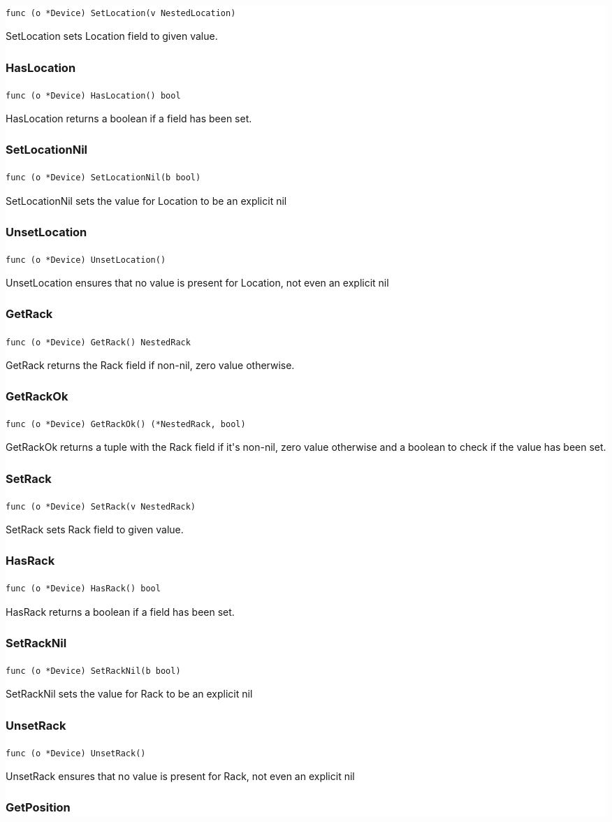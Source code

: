 `func (o *Device) SetLocation(v NestedLocation)`

SetLocation sets Location field to given value.

### HasLocation

`func (o *Device) HasLocation() bool`

HasLocation returns a boolean if a field has been set.

### SetLocationNil

`func (o *Device) SetLocationNil(b bool)`

 SetLocationNil sets the value for Location to be an explicit nil

### UnsetLocation
`func (o *Device) UnsetLocation()`

UnsetLocation ensures that no value is present for Location, not even an explicit nil
### GetRack

`func (o *Device) GetRack() NestedRack`

GetRack returns the Rack field if non-nil, zero value otherwise.

### GetRackOk

`func (o *Device) GetRackOk() (*NestedRack, bool)`

GetRackOk returns a tuple with the Rack field if it's non-nil, zero value otherwise
and a boolean to check if the value has been set.

### SetRack

`func (o *Device) SetRack(v NestedRack)`

SetRack sets Rack field to given value.

### HasRack

`func (o *Device) HasRack() bool`

HasRack returns a boolean if a field has been set.

### SetRackNil

`func (o *Device) SetRackNil(b bool)`

 SetRackNil sets the value for Rack to be an explicit nil

### UnsetRack
`func (o *Device) UnsetRack()`

UnsetRack ensures that no value is present for Rack, not even an explicit nil
### GetPosition

